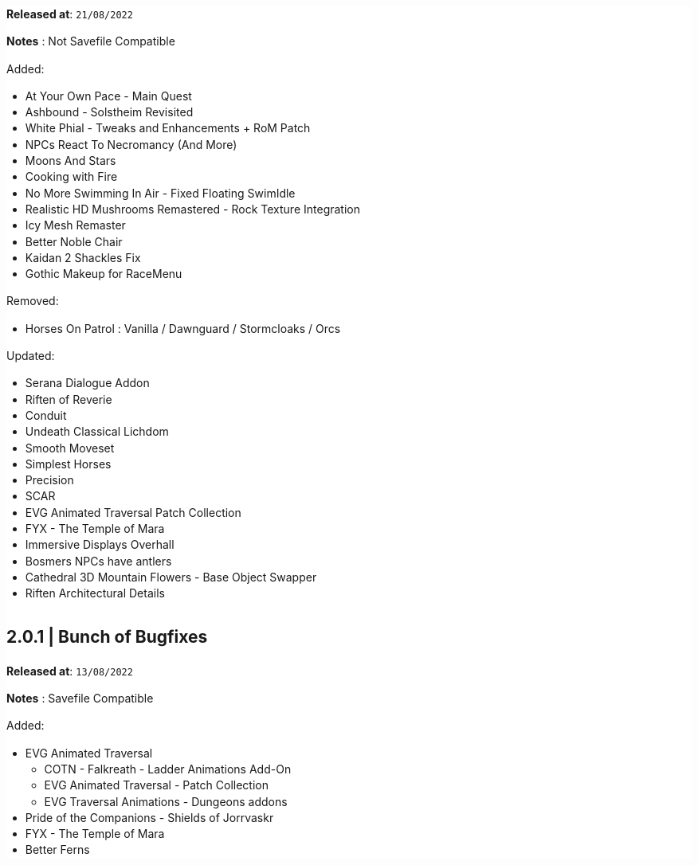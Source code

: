 **Released at**: `21/08/2022`

**Notes** : Not Savefile Compatible

Added:

- At Your Own Pace - Main Quest
- Ashbound - Solstheim Revisited
- White Phial - Tweaks and Enhancements + RoM Patch
- NPCs React To Necromancy (And More)
- Moons And Stars
- Cooking with Fire
- No More Swimming In Air - Fixed Floating SwimIdle
- Realistic HD Mushrooms Remastered - Rock Texture Integration
- Icy Mesh Remaster
- Better Noble Chair
- Kaidan 2 Shackles Fix
- Gothic Makeup for RaceMenu

Removed:

- Horses On Patrol : Vanilla / Dawnguard / Stormcloaks / Orcs

Updated:

- Serana Dialogue Addon
- Riften of Reverie
- Conduit
- Undeath Classical Lichdom
- Smooth Moveset
- Simplest Horses
- Precision
- SCAR
- EVG Animated Traversal Patch Collection
- FYX - The Temple of Mara
- Immersive Displays Overhall
- Bosmers NPCs have antlers
- Cathedral 3D Mountain Flowers - Base Object Swapper
- Riften Architectural Details


## 2.0.1 | Bunch of Bugfixes

**Released at**: `13/08/2022`

**Notes** : Savefile Compatible

Added:

- EVG Animated Traversal
  - COTN - Falkreath - Ladder Animations Add-On
  - EVG Animated Traversal - Patch Collection
  - EVG Traversal Animations - Dungeons addons
- Pride of the Companions - Shields of Jorrvaskr
- FYX - The Temple of Mara
- Better Ferns
